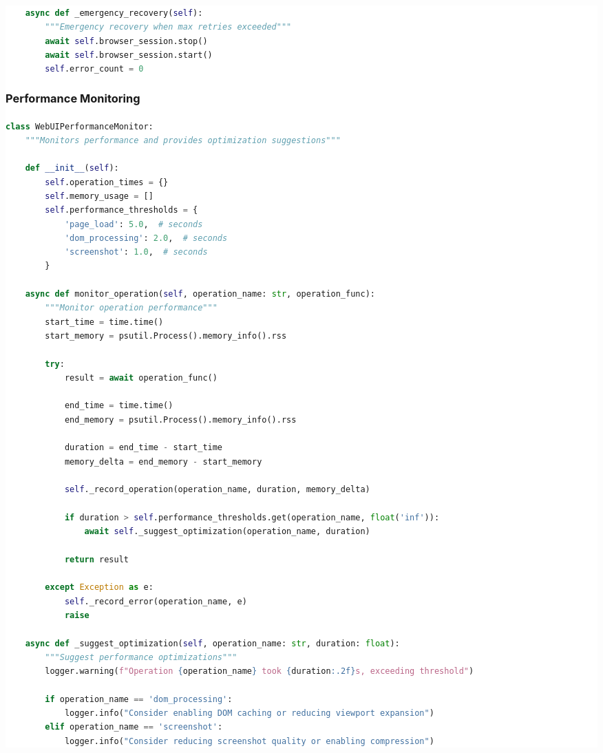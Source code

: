 ```python
    async def _emergency_recovery(self):
        """Emergency recovery when max retries exceeded"""
        await self.browser_session.stop()
        await self.browser_session.start()
        self.error_count = 0
```

### **Performance Monitoring**
```python
class WebUIPerformanceMonitor:
    """Monitors performance and provides optimization suggestions"""
    
    def __init__(self):
        self.operation_times = {}
        self.memory_usage = []
        self.performance_thresholds = {
            'page_load': 5.0,  # seconds
            'dom_processing': 2.0,  # seconds
            'screenshot': 1.0,  # seconds
        }
    
    async def monitor_operation(self, operation_name: str, operation_func):
        """Monitor operation performance"""
        start_time = time.time()
        start_memory = psutil.Process().memory_info().rss
        
        try:
            result = await operation_func()
            
            end_time = time.time()
            end_memory = psutil.Process().memory_info().rss
            
            duration = end_time - start_time
            memory_delta = end_memory - start_memory
            
            self._record_operation(operation_name, duration, memory_delta)
            
            if duration > self.performance_thresholds.get(operation_name, float('inf')):
                await self._suggest_optimization(operation_name, duration)
            
            return result
            
        except Exception as e:
            self._record_error(operation_name, e)
            raise
    
    async def _suggest_optimization(self, operation_name: str, duration: float):
        """Suggest performance optimizations"""
        logger.warning(f"Operation {operation_name} took {duration:.2f}s, exceeding threshold")
        
        if operation_name == 'dom_processing':
            logger.info("Consider enabling DOM caching or reducing viewport expansion")
        elif operation_name == 'screenshot':
            logger.info("Consider reducing screenshot quality or enabling compression")
```
